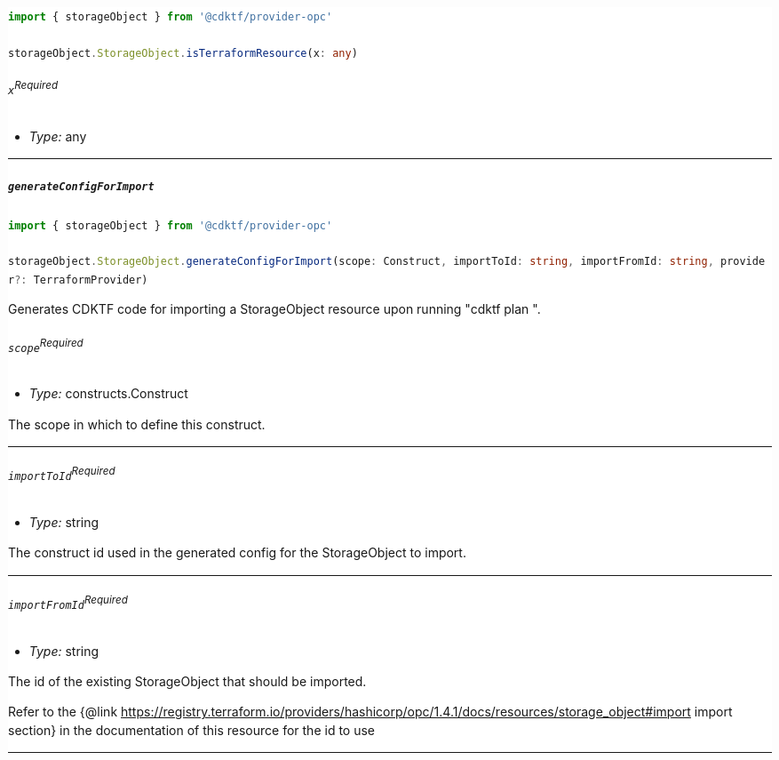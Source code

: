 ```typescript
import { storageObject } from '@cdktf/provider-opc'

storageObject.StorageObject.isTerraformResource(x: any)
```

###### `x`<sup>Required</sup> <a name="x" id="@cdktf/provider-opc.storageObject.StorageObject.isTerraformResource.parameter.x"></a>

- *Type:* any

---

##### `generateConfigForImport` <a name="generateConfigForImport" id="@cdktf/provider-opc.storageObject.StorageObject.generateConfigForImport"></a>

```typescript
import { storageObject } from '@cdktf/provider-opc'

storageObject.StorageObject.generateConfigForImport(scope: Construct, importToId: string, importFromId: string, provider?: TerraformProvider)
```

Generates CDKTF code for importing a StorageObject resource upon running "cdktf plan <stack-name>".

###### `scope`<sup>Required</sup> <a name="scope" id="@cdktf/provider-opc.storageObject.StorageObject.generateConfigForImport.parameter.scope"></a>

- *Type:* constructs.Construct

The scope in which to define this construct.

---

###### `importToId`<sup>Required</sup> <a name="importToId" id="@cdktf/provider-opc.storageObject.StorageObject.generateConfigForImport.parameter.importToId"></a>

- *Type:* string

The construct id used in the generated config for the StorageObject to import.

---

###### `importFromId`<sup>Required</sup> <a name="importFromId" id="@cdktf/provider-opc.storageObject.StorageObject.generateConfigForImport.parameter.importFromId"></a>

- *Type:* string

The id of the existing StorageObject that should be imported.

Refer to the {@link https://registry.terraform.io/providers/hashicorp/opc/1.4.1/docs/resources/storage_object#import import section} in the documentation of this resource for the id to use

---

